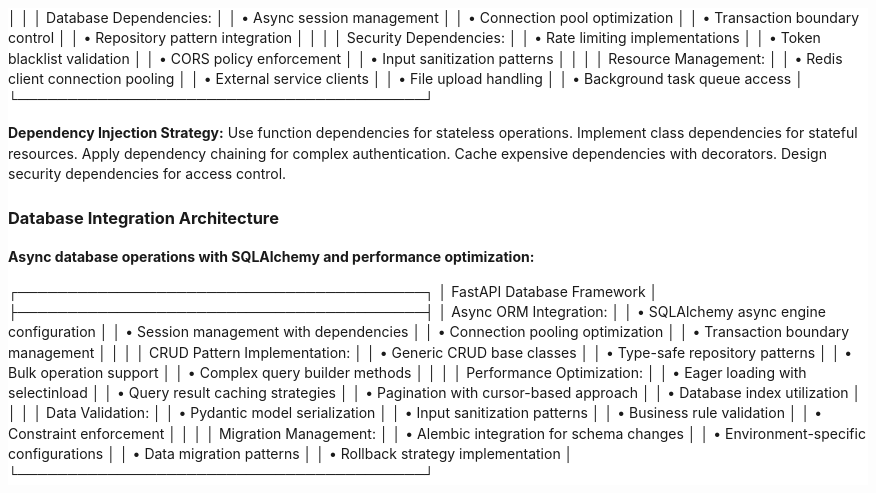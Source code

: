 │                                         │
│ Database Dependencies:                  │
│ • Async session management              │
│ • Connection pool optimization          │
│ • Transaction boundary control          │
│ • Repository pattern integration        │
│                                         │
│ Security Dependencies:                  │
│ • Rate limiting implementations         │
│ • Token blacklist validation           │
│ • CORS policy enforcement              │
│ • Input sanitization patterns           │
│                                         │
│ Resource Management:                    │
│ • Redis client connection pooling       │
│ • External service clients              │
│ • File upload handling                  │
│ • Background task queue access          │
└─────────────────────────────────────────┘

**Dependency Injection Strategy:**
Use function dependencies for stateless operations. Implement class dependencies for stateful resources. Apply dependency chaining for complex authentication. Cache expensive dependencies with decorators. Design security dependencies for access control.

### Database Integration Architecture
**Async database operations with SQLAlchemy and performance optimization:**

┌─────────────────────────────────────────┐
│ FastAPI Database Framework              │
├─────────────────────────────────────────┤
│ Async ORM Integration:                  │
│ • SQLAlchemy async engine configuration │
│ • Session management with dependencies  │
│ • Connection pooling optimization       │
│ • Transaction boundary management       │
│                                         │
│ CRUD Pattern Implementation:            │
│ • Generic CRUD base classes             │
│ • Type-safe repository patterns         │
│ • Bulk operation support                │
│ • Complex query builder methods         │
│                                         │
│ Performance Optimization:               │
│ • Eager loading with selectinload       │
│ • Query result caching strategies       │
│ • Pagination with cursor-based approach │
│ • Database index utilization            │
│                                         │
│ Data Validation:                        │
│ • Pydantic model serialization          │
│ • Input sanitization patterns           │
│ • Business rule validation              │
│ • Constraint enforcement                │
│                                         │
│ Migration Management:                   │
│ • Alembic integration for schema changes │
│ • Environment-specific configurations   │
│ • Data migration patterns               │
│ • Rollback strategy implementation      │
└─────────────────────────────────────────┘
